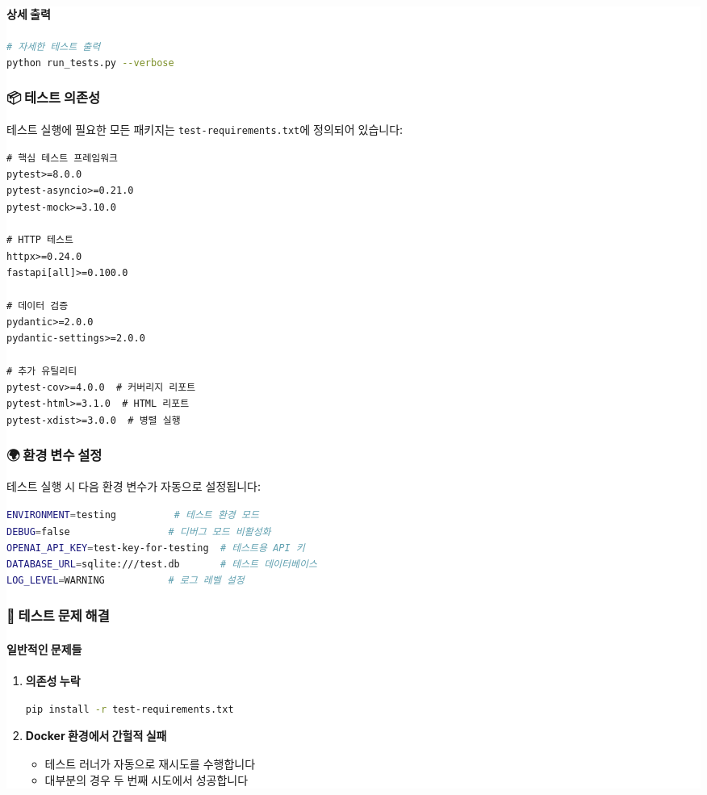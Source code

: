 #### 상세 출력
```bash
# 자세한 테스트 출력
python run_tests.py --verbose
```

### 📦 테스트 의존성

테스트 실행에 필요한 모든 패키지는 `test-requirements.txt`에 정의되어 있습니다:

```txt
# 핵심 테스트 프레임워크
pytest>=8.0.0
pytest-asyncio>=0.21.0
pytest-mock>=3.10.0

# HTTP 테스트
httpx>=0.24.0
fastapi[all]>=0.100.0

# 데이터 검증
pydantic>=2.0.0
pydantic-settings>=2.0.0

# 추가 유틸리티
pytest-cov>=4.0.0  # 커버리지 리포트
pytest-html>=3.1.0  # HTML 리포트
pytest-xdist>=3.0.0  # 병렬 실행
```

### 🌍 환경 변수 설정

테스트 실행 시 다음 환경 변수가 자동으로 설정됩니다:

```bash
ENVIRONMENT=testing          # 테스트 환경 모드
DEBUG=false                 # 디버그 모드 비활성화
OPENAI_API_KEY=test-key-for-testing  # 테스트용 API 키
DATABASE_URL=sqlite:///test.db       # 테스트 데이터베이스
LOG_LEVEL=WARNING           # 로그 레벨 설정
```

### 🐛 테스트 문제 해결

#### 일반적인 문제들

1. **의존성 누락**
   ```bash
   pip install -r test-requirements.txt
   ```

2. **Docker 환경에서 간헐적 실패**
   - 테스트 러너가 자동으로 재시도를 수행합니다
   - 대부분의 경우 두 번째 시도에서 성공합니다
